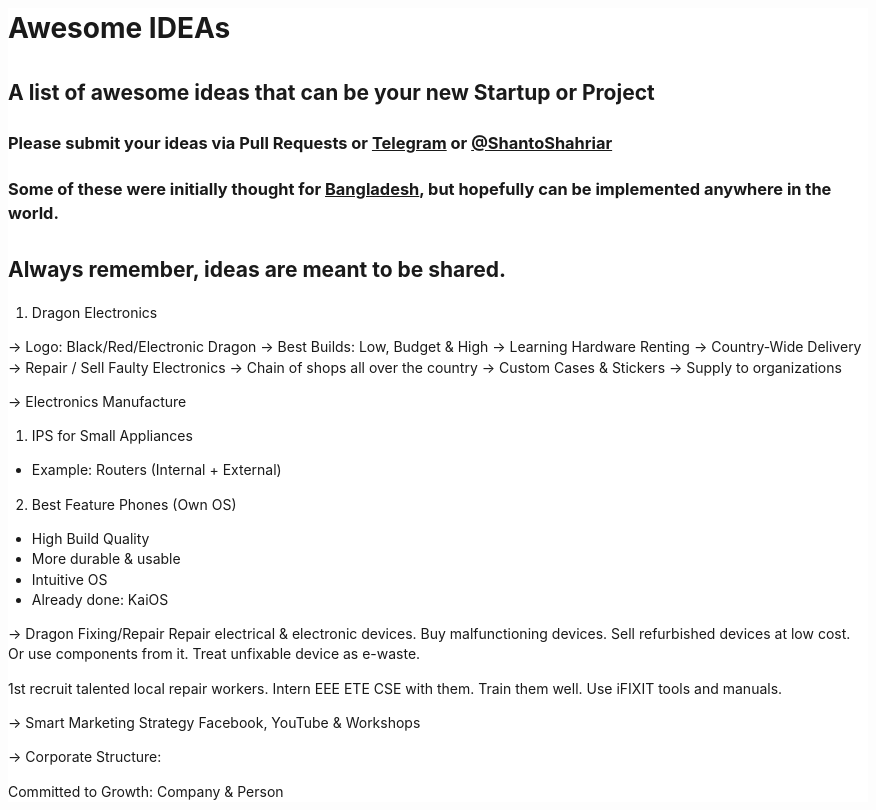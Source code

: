 
# Awesome IDEAs
## A list of awesome ideas that can be your new Startup or Project

### Please submit your ideas via Pull Requests or [Telegram](https://t.me/ShahriarShanto) or [@ShantoShahriar](https://twitter.com/ShantoShahriar)

### Some of these were initially thought for [Bangladesh](https://en.wikipedia.org/wiki/Bangladesh), but hopefully can be implemented anywhere in the world.

## Always remember, ideas are meant to be shared.

01. Dragon Electronics

→ Logo: Black/Red/Electronic Dragon
→ Best Builds: Low, Budget & High
→ Learning Hardware Renting
→ Country-Wide Delivery
→ Repair / Sell Faulty Electronics
→ Chain of shops all over the country
→ Custom Cases & Stickers
→ Supply to organizations

→ Electronics Manufacture
1. IPS for Small Appliances
- Example: Routers (Internal + External)
2. Best Feature Phones (Own OS)
- High Build Quality
- More durable & usable
- Intuitive OS
- Already done: KaiOS

→ Dragon Fixing/Repair
Repair electrical & electronic devices.
Buy malfunctioning devices.
Sell refurbished devices at low cost.
Or use components from it.
Treat unfixable device as e-waste.

1st recruit talented local repair workers.
Intern EEE ETE CSE with them. Train them well. Use iFIXIT tools and manuals.

→ Smart Marketing Strategy
Facebook, YouTube & Workshops

→ Corporate Structure:

Committed to Growth: Company & Person
